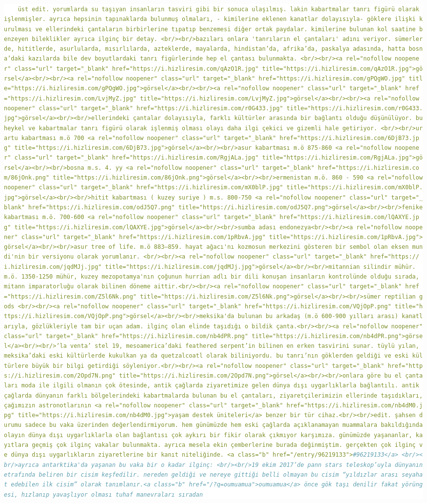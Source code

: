 ```yaml
    üst edit. yorumlarda su taşıyan insanların tasviri gibi bir sonuca ulaşılmış. lakin kabartmalar tanrı figürü olarak işlenmişler. ayrıca hepsinin tapınaklarda bulunmuş olmaları, - kimilerine eklenen kanatlar dolayısıyla- göklere ilişki kurulması ve ellerindeki çantaların birbirlerine tıpatıp benzemesi diğer ortak paydalar. kimilerine bulunan kol saatine benzeyen bileklikler ayrıca ilginç bir detay. <br/><br/>bazıları onlara 'tanrıların el çantaları' adını veriyor. sümerlerde, hititlerde, asurlularda, mısırlılarda, azteklerde, mayalarda, hindistan’da, afrika’da, paskalya adasında, hatta bosna’daki kazılarda bile dev boyutlardaki tanrı figürlerinde hep el çantası bulunmakta. <br/><br/><a rel="nofollow noopener" class="url" target="_blank" href="https://i.hizliresim.com/qAzO1R.jpg" title="https://i.hizliresim.com/qAzO1R.jpg">görsel</a><br/><br/><a rel="nofollow noopener" class="url" target="_blank" href="https://i.hizliresim.com/gPQgWO.jpg" title="https://i.hizliresim.com/gPQgWO.jpg">görsel</a><br/><br/><a rel="nofollow noopener" class="url" target="_blank" href="https://i.hizliresim.com/LvjMyZ.jpg" title="https://i.hizliresim.com/LvjMyZ.jpg">görsel</a><br/><br/><a rel="nofollow noopener" class="url" target="_blank" href="https://i.hizliresim.com/r0G433.jpg" title="https://i.hizliresim.com/r0G433.jpg">görsel</a><br/><br/>ellerindeki çantalar dolayısıyla, farklı kültürler arasında bir bağlantı olduğu düşünülüyor. bu heykel ve kabartmalar tanrı figürü olarak işlenmiş olması olayı daha ilgi çekici ve gizemli hale getiriyor. <br/><br/>urartu kabartması m.ö 700 <a rel="nofollow noopener" class="url" target="_blank" href="https://i.hizliresim.com/6DjB73.jpg" title="https://i.hizliresim.com/6DjB73.jpg">görsel</a><br/><br/>asur kabartması m.ö 875-860 <a rel="nofollow noopener" class="url" target="_blank" href="https://i.hizliresim.com/RgjALa.jpg" title="https://i.hizliresim.com/RgjALa.jpg">görsel</a><br/><br/>bosna m.s. 4. yy <a rel="nofollow noopener" class="url" target="_blank" href="https://i.hizliresim.com/86jOnk.png" title="https://i.hizliresim.com/86jOnk.png">görsel</a><br/><br/>ermenistan m.ö. 860 - 590 <a rel="nofollow noopener" class="url" target="_blank" href="https://i.hizliresim.com/mX0blP.jpg" title="https://i.hizliresim.com/mX0blP.jpg">görsel</a><br/><br/>hitit kabartması ( kuzey suriye ) m.s. 800-750 <a rel="nofollow noopener" class="url" target="_blank" href="https://i.hizliresim.com/odJ5Q7.png" title="https://i.hizliresim.com/odJ5Q7.png">görsel</a><br/><br/>fenike kabartması m.ö. 700-600 <a rel="nofollow noopener" class="url" target="_blank" href="https://i.hizliresim.com/lQAXYE.jpg" title="https://i.hizliresim.com/lQAXYE.jpg">görsel</a><br/><br/>sumba adası endonezya<br/><br/><a rel="nofollow noopener" class="url" target="_blank" href="https://i.hizliresim.com/1pRbvA.jpg" title="https://i.hizliresim.com/1pRbvA.jpg">görsel</a><br/><br/>asur tree of life. m.ö 883–859. hayat ağacı'nı kozmosun merkezini gösteren bir sembol olan eksen mundi'nin bir versiyonu olarak yorumlanır. <br/><br/><a rel="nofollow noopener" class="url" target="_blank" href="https://i.hizliresim.com/jqdMJj.jpg" title="https://i.hizliresim.com/jqdMJj.jpg">görsel</a><br/><br/>mitannian silindir mühür. m.ö. 1350-1250 mühür, kuzey mezopotamya'nın çoğunun hurrian adlı bir dili konuşan insanların kontrolünde olduğu sırada, mitann imparatorluğu olarak bilinen döneme aittir.<br/><br/><a rel="nofollow noopener" class="url" target="_blank" href="https://i.hizliresim.com/Z5l6Nk.png" title="https://i.hizliresim.com/Z5l6Nk.png">görsel</a><br/><br/>sümer reptilian gods <br/><br/><a rel="nofollow noopener" class="url" target="_blank" href="https://i.hizliresim.com/VQjOpP.png" title="https://i.hizliresim.com/VQjOpP.png">görsel</a><br/><br/>meksika'da bulunan bu arkadaş (m.ö 600-900 yılları arası) kanatlarıyla, gözlükleriyle tam bir uçan adam. ilginç olan elinde taşıdığı o bildik çanta.<br/><br/><a rel="nofollow noopener" class="url" target="_blank" href="https://i.hizliresim.com/nb4dPR.png" title="https://i.hizliresim.com/nb4dPR.png">görsel</a><br/><br/>‘la venta’ stel 19, mesoamerica’daki feathered serpent’in bilinen en erken tasvirini sunar. tüylü yılan, meksika’daki eski kültürlerde kukulkan ya da quetzalcoatl olarak biliniyordu. bu tanrı’nın göklerden geldiği ve eski kültürlere büyük bir bilgi getirdiği söyleniyor.<br/><br/><a rel="nofollow noopener" class="url" target="_blank" href="https://i.hizliresim.com/2Opd7N.png" title="https://i.hizliresim.com/2Opd7N.png">görsel</a><br/><br/>onlara göre bu el çantaları moda ile ilgili olmanın çok ötesinde, antik çağlarda ziyaretimize gelen dünya dışı uygarlıklarla bağlantılı. antik çağlarda dünyanın farklı bölgelerindeki kabartmalarda bulunan bu el çantaları, ziyaretçilerimizin ellerinde taşıdıkları, çağımızın astronotlarının <a rel="nofollow noopener" class="url" target="_blank" href="https://i.hizliresim.com/nb4dM0.jpg" title="https://i.hizliresim.com/nb4dM0.jpg">yaşam destek üniteleri</a> benzer bir tür cihaz.<br/><br/>edit. şahsen durumu sadece bu vaka üzerinden değerlendirmiyorum. hem günümüzde hem eski çağlarda açıklanamayan muammalara bakıldığında olayın dünya dışı uygarlıklarla olan bağlantısı çok aykırı bir fikir olarak çıkmıyor karşımıza. günümüzde yaşananlar, kayıtlara geçmiş çok ilginç vakalar bulunmakta. ayrıca mesela ekin çemberlerine burada değinmiştim. gerçekten çok ilginç ve dünya dışı uygarlıkların ziyaretlerine bir kanıt niteliğinde. <a class="b" href="/entry/96219133">#96219133</a> <br/><br/>ayrıca antarktika'da yaşanan bu vaka bir o kadar ilginç: <br/><br/>19 ekim 2017’de pann stars teleskop’uyla dünyanın etrafında beliren bir cisim keşfedilir. nereden geldiği ve nereye gittiği belli olmayan bu cisim “yıldızlar arası seyahat edebilen ilk cisim” olarak tanımlanır.<a class="b" href="/?q=oumuamua">oumuamua</a> önce gök taşı denilir fakat yörüngesi, hızlanıp yavaşlıyor olması tuhaf manevraları sıradan
```